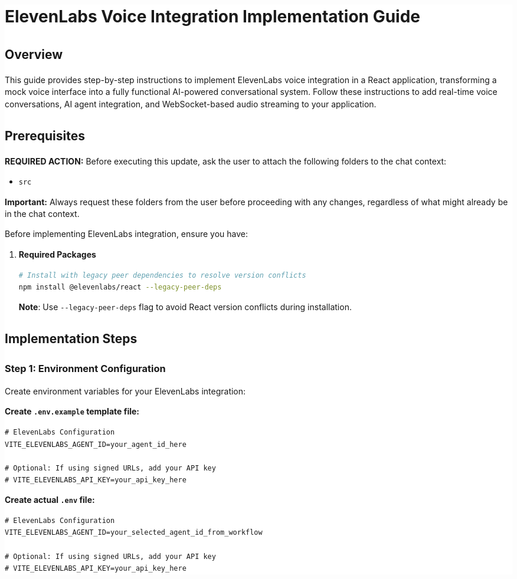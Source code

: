 # ElevenLabs Voice Integration Implementation Guide

## Overview

This guide provides step-by-step instructions to implement ElevenLabs voice integration in a React application, transforming a mock voice interface into a fully functional AI-powered conversational system. Follow these instructions to add real-time voice conversations, AI agent integration, and WebSocket-based audio streaming to your application.

## Prerequisites

**REQUIRED ACTION:** Before executing this update, ask the user to attach the following folders to the chat context:

- `src`

**Important:** Always request these folders from the user before proceeding with any changes, regardless of what might already be in the chat context.

Before implementing ElevenLabs integration, ensure you have:

1. **Required Packages**

   ```bash
   # Install with legacy peer dependencies to resolve version conflicts
   npm install @elevenlabs/react --legacy-peer-deps
   ```

   **Note**: Use `--legacy-peer-deps` flag to avoid React version conflicts during installation.

## Implementation Steps

### Step 1: Environment Configuration

Create environment variables for your ElevenLabs integration:

**Create `.env.example` template file:**

```env
# ElevenLabs Configuration
VITE_ELEVENLABS_AGENT_ID=your_agent_id_here

# Optional: If using signed URLs, add your API key
# VITE_ELEVENLABS_API_KEY=your_api_key_here
```

**Create actual `.env` file:**

```env
# ElevenLabs Configuration
VITE_ELEVENLABS_AGENT_ID=your_selected_agent_id_from_workflow

# Optional: If using signed URLs, add your API key
# VITE_ELEVENLABS_API_KEY=your_api_key_here
```
